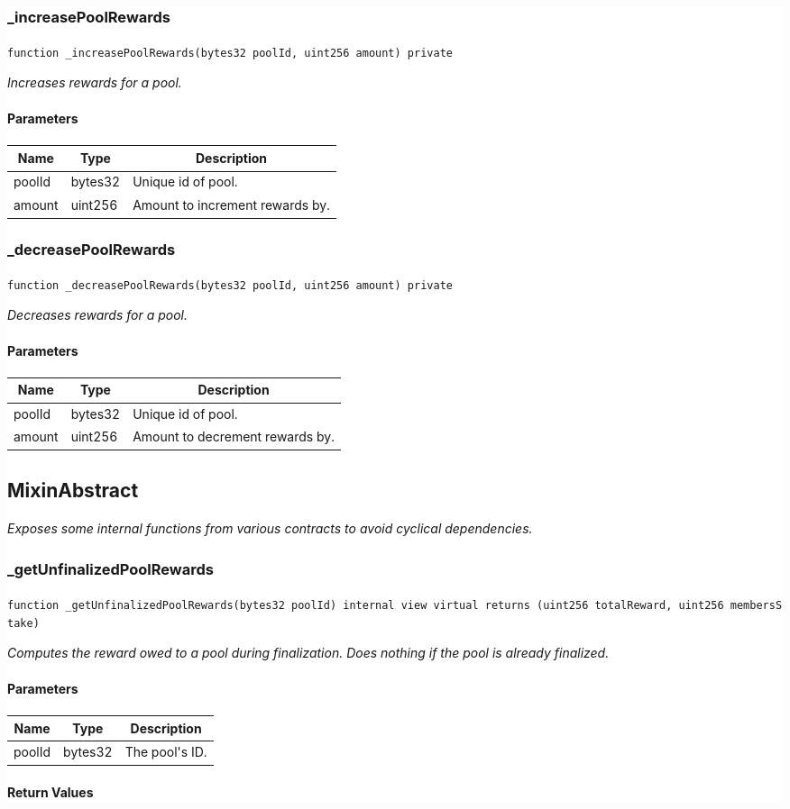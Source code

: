 ### \_increasePoolRewards

```solidity
function _increasePoolRewards(bytes32 poolId, uint256 amount) private
```

_Increases rewards for a pool._

#### Parameters

| Name   | Type    | Description                     |
| ------ | ------- | ------------------------------- |
| poolId | bytes32 | Unique id of pool.              |
| amount | uint256 | Amount to increment rewards by. |

### \_decreasePoolRewards

```solidity
function _decreasePoolRewards(bytes32 poolId, uint256 amount) private
```

_Decreases rewards for a pool._

#### Parameters

| Name   | Type    | Description                     |
| ------ | ------- | ------------------------------- |
| poolId | bytes32 | Unique id of pool.              |
| amount | uint256 | Amount to decrement rewards by. |

## MixinAbstract

_Exposes some internal functions from various contracts to avoid cyclical dependencies._

### \_getUnfinalizedPoolRewards

```solidity
function _getUnfinalizedPoolRewards(bytes32 poolId) internal view virtual returns (uint256 totalReward, uint256 membersStake)
```

_Computes the reward owed to a pool during finalization. Does nothing if the pool is already finalized._

#### Parameters

| Name   | Type    | Description    |
| ------ | ------- | -------------- |
| poolId | bytes32 | The pool's ID. |

#### Return Values
